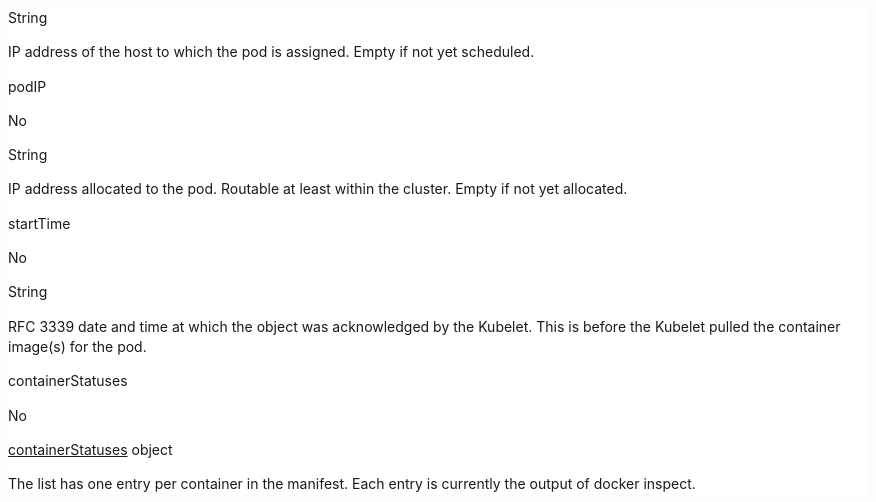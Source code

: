 <td class="cellrowborder" valign="top" width="19.73802619738026%" headers="mcps1.2.5.1.3 "><p id="zh-cn_topic_0079614925_p39480712"><a name="zh-cn_topic_0079614925_p39480712"></a><a name="zh-cn_topic_0079614925_p39480712"></a>String</p>
</td>
<td class="cellrowborder" valign="top" width="39.28607139286072%" headers="mcps1.2.5.1.4 "><p id="zh-cn_topic_0079614925_p43821104"><a name="zh-cn_topic_0079614925_p43821104"></a><a name="zh-cn_topic_0079614925_p43821104"></a>IP address of the host to which the pod is assigned. Empty if not yet scheduled.</p>
</td>
</tr>
<tr id="zh-cn_topic_0079614925_row58845621"><td class="cellrowborder" valign="top" width="21.23787621237876%" headers="mcps1.2.5.1.1 "><p id="zh-cn_topic_0079614925_p1766031"><a name="zh-cn_topic_0079614925_p1766031"></a><a name="zh-cn_topic_0079614925_p1766031"></a>podIP</p>
</td>
<td class="cellrowborder" valign="top" width="19.73802619738026%" headers="mcps1.2.5.1.2 "><p id="zh-cn_topic_0079614925_p8830850"><a name="zh-cn_topic_0079614925_p8830850"></a><a name="zh-cn_topic_0079614925_p8830850"></a>No</p>
</td>
<td class="cellrowborder" valign="top" width="19.73802619738026%" headers="mcps1.2.5.1.3 "><p id="zh-cn_topic_0079614925_p44210229"><a name="zh-cn_topic_0079614925_p44210229"></a><a name="zh-cn_topic_0079614925_p44210229"></a>String</p>
</td>
<td class="cellrowborder" valign="top" width="39.28607139286072%" headers="mcps1.2.5.1.4 "><p id="zh-cn_topic_0079614925_p24258768"><a name="zh-cn_topic_0079614925_p24258768"></a><a name="zh-cn_topic_0079614925_p24258768"></a>IP address allocated to the pod. Routable at least within the cluster. Empty if not yet allocated.</p>
</td>
</tr>
<tr id="zh-cn_topic_0079614925_row17002324"><td class="cellrowborder" valign="top" width="21.23787621237876%" headers="mcps1.2.5.1.1 "><p id="zh-cn_topic_0079614925_p35011040"><a name="zh-cn_topic_0079614925_p35011040"></a><a name="zh-cn_topic_0079614925_p35011040"></a>startTime</p>
</td>
<td class="cellrowborder" valign="top" width="19.73802619738026%" headers="mcps1.2.5.1.2 "><p id="zh-cn_topic_0079614925_p17321959"><a name="zh-cn_topic_0079614925_p17321959"></a><a name="zh-cn_topic_0079614925_p17321959"></a>No</p>
</td>
<td class="cellrowborder" valign="top" width="19.73802619738026%" headers="mcps1.2.5.1.3 "><p id="zh-cn_topic_0079614925_p60901459"><a name="zh-cn_topic_0079614925_p60901459"></a><a name="zh-cn_topic_0079614925_p60901459"></a>String</p>
</td>
<td class="cellrowborder" valign="top" width="39.28607139286072%" headers="mcps1.2.5.1.4 "><p id="zh-cn_topic_0079614925_p34071180"><a name="zh-cn_topic_0079614925_p34071180"></a><a name="zh-cn_topic_0079614925_p34071180"></a>RFC 3339 date and time at which the object was acknowledged by the Kubelet. This is before the Kubelet pulled the container image(s) for the pod.</p>
</td>
</tr>
<tr id="zh-cn_topic_0079614925_row38205169"><td class="cellrowborder" valign="top" width="21.23787621237876%" headers="mcps1.2.5.1.1 "><p id="zh-cn_topic_0079614925_p7610951"><a name="zh-cn_topic_0079614925_p7610951"></a><a name="zh-cn_topic_0079614925_p7610951"></a>containerStatuses</p>
</td>
<td class="cellrowborder" valign="top" width="19.73802619738026%" headers="mcps1.2.5.1.2 "><p id="zh-cn_topic_0079614925_p12507294"><a name="zh-cn_topic_0079614925_p12507294"></a><a name="zh-cn_topic_0079614925_p12507294"></a>No</p>
</td>
<td class="cellrowborder" valign="top" width="19.73802619738026%" headers="mcps1.2.5.1.3 "><p id="zh-cn_topic_0079614925_p6457885"><a name="zh-cn_topic_0079614925_p6457885"></a><a name="zh-cn_topic_0079614925_p6457885"></a><a href="#zh-cn_topic_0079614925_table66668712">containerStatuses</a> object</p>
</td>
<td class="cellrowborder" valign="top" width="39.28607139286072%" headers="mcps1.2.5.1.4 "><p id="zh-cn_topic_0079614925_p53326701"><a name="zh-cn_topic_0079614925_p53326701"></a><a name="zh-cn_topic_0079614925_p53326701"></a>The list has one entry per container in the manifest. Each entry is currently the output of docker inspect.</p>
</td>